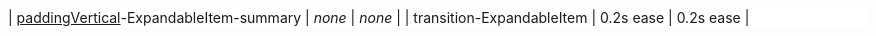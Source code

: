 | [paddingVertical](../styles-and-themes/common-units/#size)-ExpandableItem-summary | *none* | *none* |
| transition-ExpandableItem | 0.2s ease | 0.2s ease |
